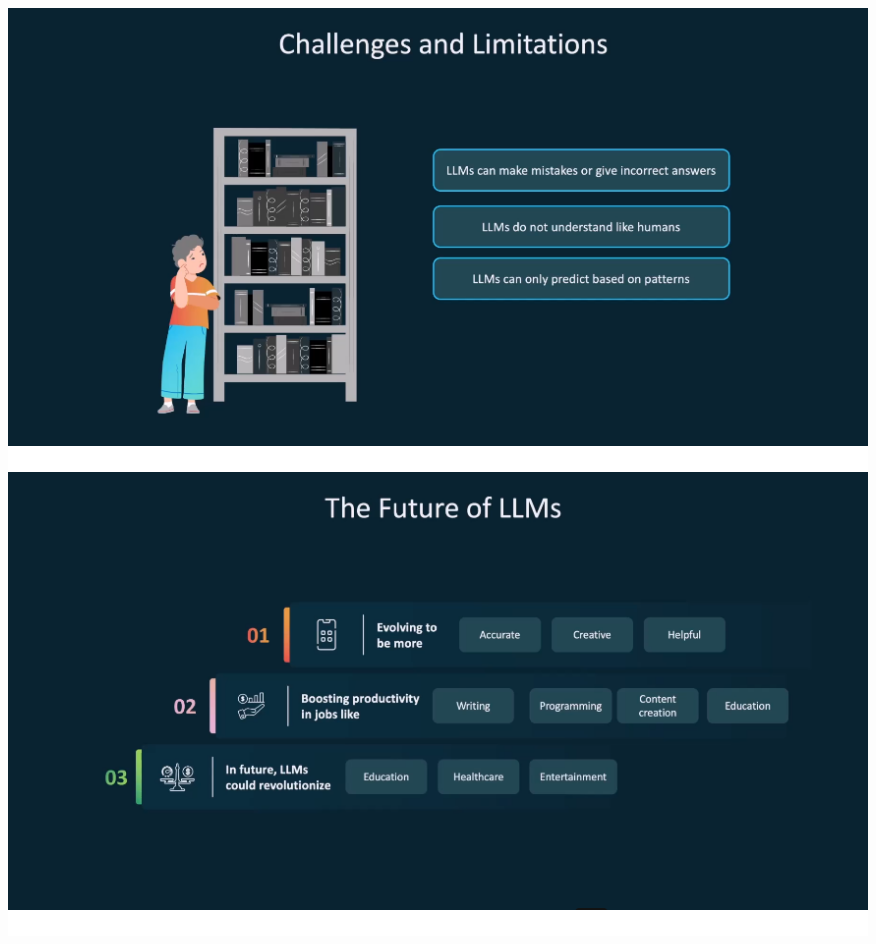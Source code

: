![Ollama](./prerequisite/challenges-and-limitation.png) <br><br>
![Ollama](./prerequisite/llm-future.png) <br><br>